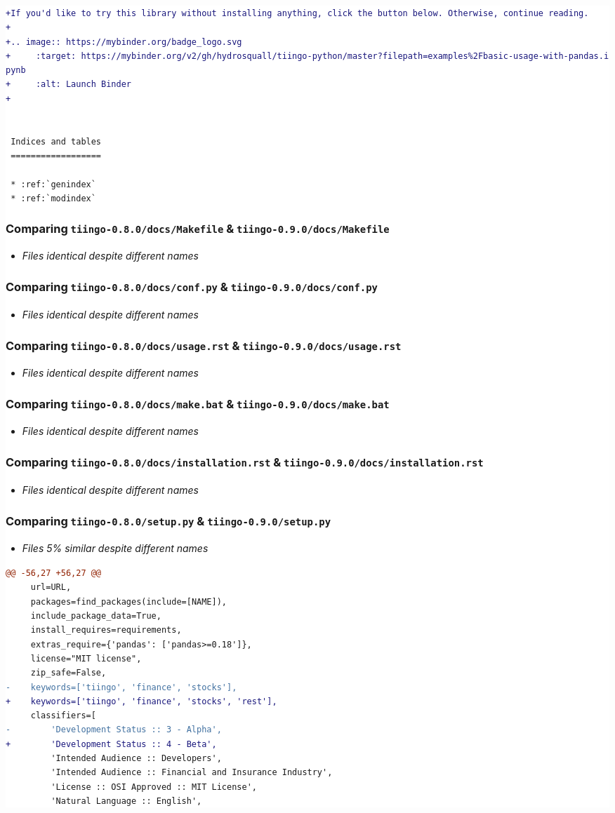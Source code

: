 ```diff
+If you'd like to try this library without installing anything, click the button below. Otherwise, continue reading.
+
+.. image:: https://mybinder.org/badge_logo.svg 
+     :target: https://mybinder.org/v2/gh/hydrosquall/tiingo-python/master?filepath=examples%2Fbasic-usage-with-pandas.ipynb
+     :alt: Launch Binder
+
 
 
 Indices and tables
 ==================
 
 * :ref:`genindex`
 * :ref:`modindex`
```

### Comparing `tiingo-0.8.0/docs/Makefile` & `tiingo-0.9.0/docs/Makefile`

 * *Files identical despite different names*

### Comparing `tiingo-0.8.0/docs/conf.py` & `tiingo-0.9.0/docs/conf.py`

 * *Files identical despite different names*

### Comparing `tiingo-0.8.0/docs/usage.rst` & `tiingo-0.9.0/docs/usage.rst`

 * *Files identical despite different names*

### Comparing `tiingo-0.8.0/docs/make.bat` & `tiingo-0.9.0/docs/make.bat`

 * *Files identical despite different names*

### Comparing `tiingo-0.8.0/docs/installation.rst` & `tiingo-0.9.0/docs/installation.rst`

 * *Files identical despite different names*

### Comparing `tiingo-0.8.0/setup.py` & `tiingo-0.9.0/setup.py`

 * *Files 5% similar despite different names*

```diff
@@ -56,27 +56,27 @@
     url=URL,
     packages=find_packages(include=[NAME]),
     include_package_data=True,
     install_requires=requirements,
     extras_require={'pandas': ['pandas>=0.18']},
     license="MIT license",
     zip_safe=False,
-    keywords=['tiingo', 'finance', 'stocks'],
+    keywords=['tiingo', 'finance', 'stocks', 'rest'],
     classifiers=[
-        'Development Status :: 3 - Alpha',
+        'Development Status :: 4 - Beta',
         'Intended Audience :: Developers',
         'Intended Audience :: Financial and Insurance Industry',
         'License :: OSI Approved :: MIT License',
         'Natural Language :: English',
```